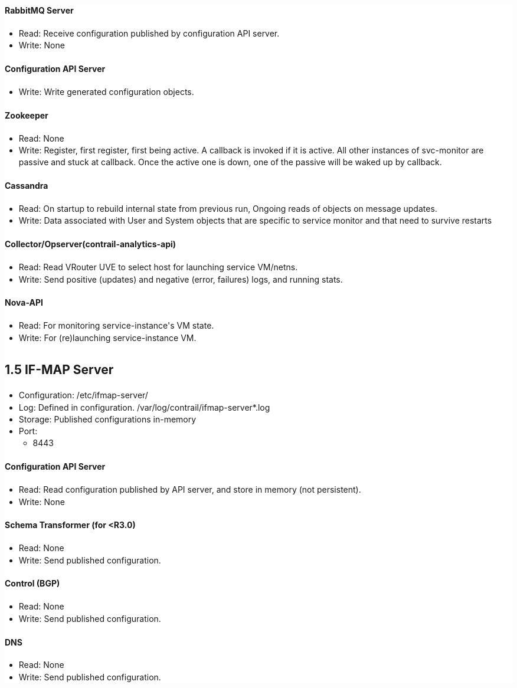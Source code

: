 #### RabbitMQ Server
* Read: Receive configuration published by configuration API server.
* Write: None

#### Configuration API Server
* Write: Write generated configuration objects.

#### Zookeeper
* Read: None
* Write: Register, first register, first being active. A callback is invoked if it is active. All other instances of svc-monitor are passive and stuck at callback. Once the active one is down, one of the passive will be waked up by callback.

#### Cassandra
* Read: On startup to rebuild internal state from previous run, Ongoing reads of objects on message updates.
* Write: Data associated with User and System objects that are specific to service monitor and that need to survive restarts

#### Collector/Opserver(contrail-analytics-api)
* Read: Read VRouter UVE to select host for launching service VM/netns.
* Write: Send positive (updates) and negative (error, failures) logs, and running stats.

#### Nova-API
* Read: For monitoring service-instance's VM state.
* Write: For (re)launching service-instance VM.

## 1.5 IF-MAP Server
* Configuration: /etc/ifmap-server/
* Log: Defined in configuration. /var/log/contrail/ifmap-server*.log
* Storage: Published configurations in-memory
* Port:
  * 8443

#### Configuration API Server
* Read: Read configuration published by API server, and store in memory (not persistent).
* Write: None

#### Schema Transformer (for <R3.0)
* Read: None
* Write: Send published configuration.

#### Control (BGP)
* Read: None
* Write: Send published configuration.

#### DNS
* Read: None
* Write: Send published configuration.


